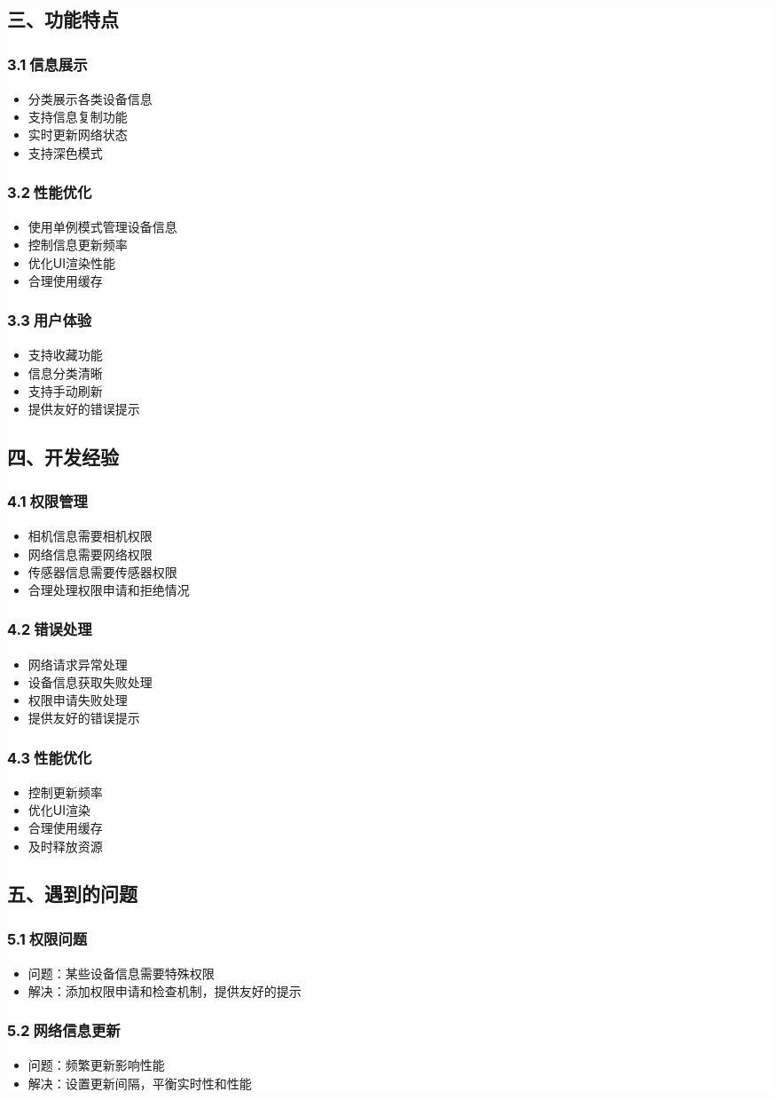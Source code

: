 ## 三、功能特点

### 3.1 信息展示
- 分类展示各类设备信息
- 支持信息复制功能
- 实时更新网络状态
- 支持深色模式

### 3.2 性能优化
- 使用单例模式管理设备信息
- 控制信息更新频率
- 优化UI渲染性能
- 合理使用缓存

### 3.3 用户体验
- 支持收藏功能
- 信息分类清晰
- 支持手动刷新
- 提供友好的错误提示

## 四、开发经验

### 4.1 权限管理
- 相机信息需要相机权限
- 网络信息需要网络权限
- 传感器信息需要传感器权限
- 合理处理权限申请和拒绝情况

### 4.2 错误处理
- 网络请求异常处理
- 设备信息获取失败处理
- 权限申请失败处理
- 提供友好的错误提示

### 4.3 性能优化
- 控制更新频率
- 优化UI渲染
- 合理使用缓存
- 及时释放资源

## 五、遇到的问题

### 5.1 权限问题
- 问题：某些设备信息需要特殊权限
- 解决：添加权限申请和检查机制，提供友好的提示

### 5.2 网络信息更新
- 问题：频繁更新影响性能
- 解决：设置更新间隔，平衡实时性和性能
